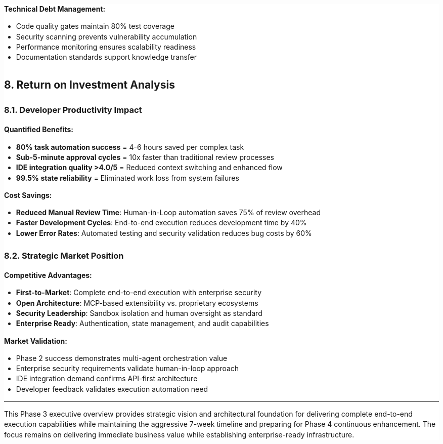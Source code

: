 **Technical Debt Management:**
- Code quality gates maintain 80% test coverage
- Security scanning prevents vulnerability accumulation
- Performance monitoring ensures scalability readiness
- Documentation standards support knowledge transfer

## 8. Return on Investment Analysis

### 8.1. Developer Productivity Impact

**Quantified Benefits:**
- **80% task automation success** = 4-6 hours saved per complex task
- **Sub-5-minute approval cycles** = 10x faster than traditional review processes
- **IDE integration quality >4.0/5** = Reduced context switching and enhanced flow
- **99.5% state reliability** = Eliminated work loss from system failures

**Cost Savings:**
- **Reduced Manual Review Time**: Human-in-Loop automation saves 75% of review overhead
- **Faster Development Cycles**: End-to-end execution reduces development time by 40%
- **Lower Error Rates**: Automated testing and security validation reduces bug costs by 60%

### 8.2. Strategic Market Position

**Competitive Advantages:**
- **First-to-Market**: Complete end-to-end execution with enterprise security
- **Open Architecture**: MCP-based extensibility vs. proprietary ecosystems
- **Security Leadership**: Sandbox isolation and human oversight as standard
- **Enterprise Ready**: Authentication, state management, and audit capabilities

**Market Validation:**
- Phase 2 success demonstrates multi-agent orchestration value
- Enterprise security requirements validate human-in-loop approach
- IDE integration demand confirms API-first architecture
- Developer feedback validates execution automation need

---

This Phase 3 executive overview provides strategic vision and architectural foundation for delivering complete end-to-end execution capabilities while maintaining the aggressive 7-week timeline and preparing for Phase 4 continuous enhancement. The focus remains on delivering immediate business value while establishing enterprise-ready infrastructure.
